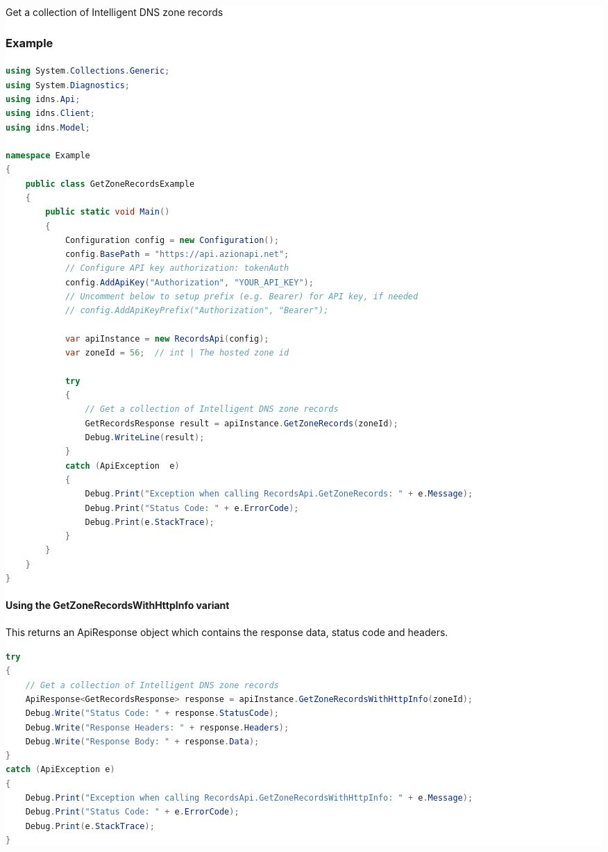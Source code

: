 Get a collection of Intelligent DNS zone records

### Example
```csharp
using System.Collections.Generic;
using System.Diagnostics;
using idns.Api;
using idns.Client;
using idns.Model;

namespace Example
{
    public class GetZoneRecordsExample
    {
        public static void Main()
        {
            Configuration config = new Configuration();
            config.BasePath = "https://api.azionapi.net";
            // Configure API key authorization: tokenAuth
            config.AddApiKey("Authorization", "YOUR_API_KEY");
            // Uncomment below to setup prefix (e.g. Bearer) for API key, if needed
            // config.AddApiKeyPrefix("Authorization", "Bearer");

            var apiInstance = new RecordsApi(config);
            var zoneId = 56;  // int | The hosted zone id

            try
            {
                // Get a collection of Intelligent DNS zone records
                GetRecordsResponse result = apiInstance.GetZoneRecords(zoneId);
                Debug.WriteLine(result);
            }
            catch (ApiException  e)
            {
                Debug.Print("Exception when calling RecordsApi.GetZoneRecords: " + e.Message);
                Debug.Print("Status Code: " + e.ErrorCode);
                Debug.Print(e.StackTrace);
            }
        }
    }
}
```

#### Using the GetZoneRecordsWithHttpInfo variant
This returns an ApiResponse object which contains the response data, status code and headers.

```csharp
try
{
    // Get a collection of Intelligent DNS zone records
    ApiResponse<GetRecordsResponse> response = apiInstance.GetZoneRecordsWithHttpInfo(zoneId);
    Debug.Write("Status Code: " + response.StatusCode);
    Debug.Write("Response Headers: " + response.Headers);
    Debug.Write("Response Body: " + response.Data);
}
catch (ApiException e)
{
    Debug.Print("Exception when calling RecordsApi.GetZoneRecordsWithHttpInfo: " + e.Message);
    Debug.Print("Status Code: " + e.ErrorCode);
    Debug.Print(e.StackTrace);
}
```
